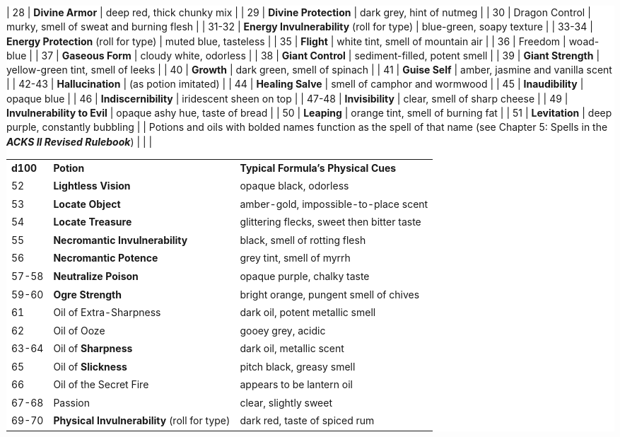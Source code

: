 | 28 | **Divine Armor** | deep red, thick chunky mix |
| 29 | **Divine Protection** | dark grey, hint of nutmeg |
| 30 | Dragon Control | murky, smell of sweat and burning flesh |
| 31-32 | **Energy Invulnerability** (roll for type) | blue-green, soapy texture |
| 33-34 | **Energy Protection** (roll for type) | muted blue, tasteless |
| 35 | **Flight** | white tint, smell of mountain air |
| 36 | Freedom | woad-blue |
| 37 | **Gaseous Form** | cloudy white, odorless |
| 38 | **Giant Control** | sediment-filled, potent smell |
| 39 | **Giant Strength** | yellow-green tint, smell of leeks |
| 40 | **Growth** | dark green, smell of spinach |
| 41 | **Guise Self** | amber, jasmine and vanilla scent |
| 42-43 | **Hallucination** | (as potion imitated) |
| 44 | **Healing Salve** | smell of camphor and wormwood |
| 45 | **Inaudibility** | opaque blue |
| 46 | **Indiscernibility** | iridescent sheen on top |
| 47-48 | **Invisibility** | clear, smell of sharp cheese |
| 49 | **Invulnerability to Evil** | opaque ashy hue, taste of bread |
| 50 | **Leaping** | orange tint, smell of burning fat |
| 51 | **Levitation** | deep purple, constantly bubbling |
| Potions and oils with bolded names function as the spell of that name (see Chapter 5: Spells in the ***ACKS II Revised Rulebook***) | | |

|  |  |  |
| --- | --- | --- |
| **d100** | **Potion** | **Typical Formula’s Physical Cues** |
| 52 | **Lightless Vision** | opaque black, odorless |
| 53 | **Locate Object** | amber-gold, impossible-to-place scent |
| 54 | **Locate Treasure** | glittering flecks, sweet then bitter taste |
| 55 | **Necromantic Invulnerability** | black, smell of rotting flesh |
| 56 | **Necromantic Potence** | grey tint, smell of myrrh |
| 57-58 | **Neutralize Poison** | opaque purple, chalky taste |
| 59-60 | **Ogre Strength** | bright orange, pungent smell of chives |
| 61 | Oil of Extra-Sharpness | dark oil, potent metallic smell |
| 62 | Oil of Ooze | gooey grey, acidic |
| 63-64 | Oil of **Sharpness** | dark oil, metallic scent |
| 65 | Oil of **Slickness** | pitch black, greasy smell |
| 66 | Oil of the Secret Fire | appears to be lantern oil |
| 67-68 | Passion | clear, slightly sweet |
| 69-70 | **Physical Invulnerability** (roll for type) | dark red, taste of spiced rum |